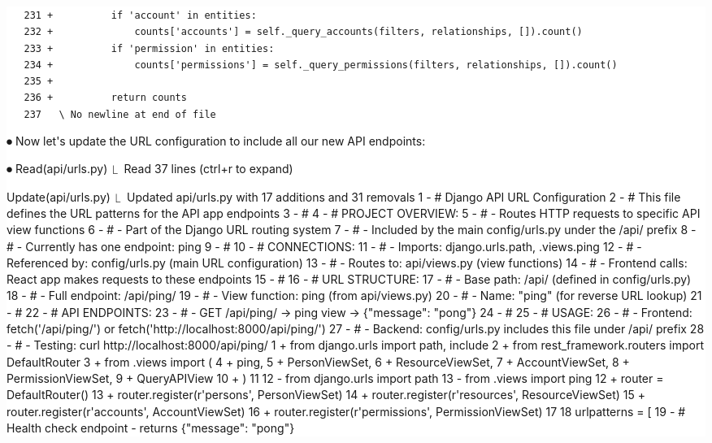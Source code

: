        231 +          if 'account' in entities:
       232 +              counts['accounts'] = self._query_accounts(filters, relationships, []).count()
       233 +          if 'permission' in entities:
       234 +              counts['permissions'] = self._query_permissions(filters, relationships, []).count()
       235 +
       236 +          return counts
       237   \ No newline at end of file

⏺ Now let's update the URL configuration to include all our new API endpoints:

⏺ Read(api/urls.py)
  ⎿  Read 37 lines (ctrl+r to expand)

  Update(api/urls.py)
  ⎿  Updated api/urls.py with 17 additions and 31 removals
        1 -  # Django API URL Configuration
        2 -  # This file defines the URL patterns for the API app endpoints
        3 -  #
        4 -  # PROJECT OVERVIEW:
        5 -  # - Routes HTTP requests to specific API view functions
        6 -  # - Part of the Django URL routing system
        7 -  # - Included by the main config/urls.py under the /api/ prefix
        8 -  # - Currently has one endpoint: ping
        9 -  #
       10 -  # CONNECTIONS:
       11 -  # - Imports: django.urls.path, .views.ping
       12 -  # - Referenced by: config/urls.py (main URL configuration)
       13 -  # - Routes to: api/views.py (view functions)
       14 -  # - Frontend calls: React app makes requests to these endpoints
       15 -  #
       16 -  # URL STRUCTURE:
       17 -  # - Base path: /api/ (defined in config/urls.py)
       18 -  # - Full endpoint: /api/ping/
       19 -  # - View function: ping (from api/views.py)
       20 -  # - Name: "ping" (for reverse URL lookup)
       21 -  #
       22 -  # API ENDPOINTS:
       23 -  # - GET /api/ping/ -> ping view -> {"message": "pong"}
       24 -  #
       25 -  # USAGE:
       26 -  # - Frontend: fetch('/api/ping/') or fetch('http://localhost:8000/api/ping/')
       27 -  # - Backend: config/urls.py includes this file under /api/ prefix
       28 -  # - Testing: curl http://localhost:8000/api/ping/
        1 +  from django.urls import path, include
        2 +  from rest_framework.routers import DefaultRouter
        3 +  from .views import (
        4 +      ping,
        5 +      PersonViewSet,
        6 +      ResourceViewSet,
        7 +      AccountViewSet,
        8 +      PermissionViewSet,
        9 +      QueryAPIView
       10 +  )
       11
       12 -  from django.urls import path
       13 -  from .views import ping
       12 +  router = DefaultRouter()
       13 +  router.register(r'persons', PersonViewSet)
       14 +  router.register(r'resources', ResourceViewSet)
       15 +  router.register(r'accounts', AccountViewSet)
       16 +  router.register(r'permissions', PermissionViewSet)
       17
       18    urlpatterns = [
       19 -      # Health check endpoint - returns {"message": "pong"}